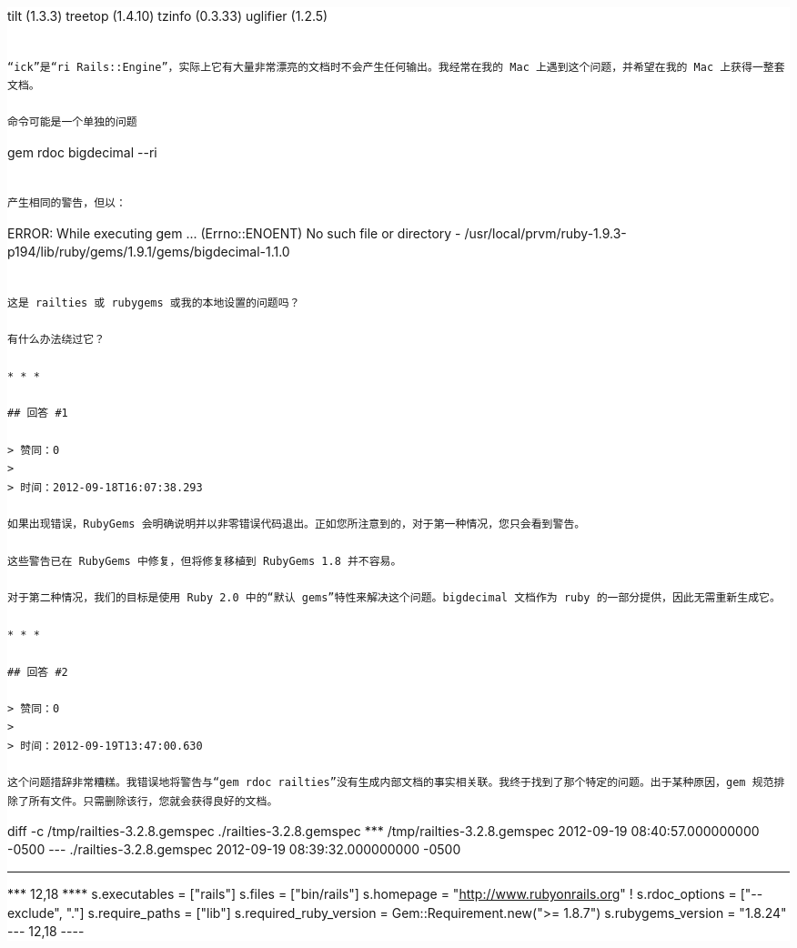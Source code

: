 tilt (1.3.3)
treetop (1.4.10)
tzinfo (0.3.33)
uglifier (1.2.5) 
```

“ick”是“ri Rails::Engine”，实际上它有大量非常漂亮的文档时不会产生任何输出。我经常在我的 Mac 上遇到这个问题，并希望在我的 Mac 上获得一整套文档。

命令可能是一个单独的问题

```
gem rdoc bigdecimal --ri 
```

产生相同的警告，但以：

```
ERROR:  While executing gem ... (Errno::ENOENT)
    No such file or directory - /usr/local/prvm/ruby-1.9.3-p194/lib/ruby/gems/1.9.1/gems/bigdecimal-1.1.0 
```

这是 railties 或 ruby​​gems 或我的本地设置的问题吗？

有什么办法绕过它？

* * *

## 回答 #1

> 赞同：0
> 
> 时间：2012-09-18T16:07:38.293

如果出现错误，RubyGems 会明确说明并以非零错误代码退出。正如您所注意到的，对于第一种情况，您只会看到警告。

这些警告已在 RubyGems 中修复，但将修复移植到 RubyGems 1.8 并不容易。

对于第二种情况，我们的目标是使用 Ruby 2.0 中的“默认 gems”特性来解决这个问题。bigdecimal 文档作为 ruby​​ 的一部分提供，因此无需重新生成它。

* * *

## 回答 #2

> 赞同：0
> 
> 时间：2012-09-19T13:47:00.630

这个问题措辞非常糟糕。我错误地将警告与“gem rdoc railties”没有生成内部文档的事实相关联。我终于找到了那个特定的问题。出于某种原因，gem 规范排除了所有文件。只需删除该行，您就会获得良好的文档。

```
diff -c /tmp/railties-3.2.8.gemspec ./railties-3.2.8.gemspec 
*** /tmp/railties-3.2.8.gemspec 2012-09-19 08:40:57.000000000 -0500
--- ./railties-3.2.8.gemspec    2012-09-19 08:39:32.000000000 -0500
***************
*** 12,18 ****
s.executables = ["rails"]
s.files = ["bin/rails"]
s.homepage = "http://www.rubyonrails.org"
!   s.rdoc_options = ["--exclude", "."]
s.require_paths = ["lib"]
s.required_ruby_version = Gem::Requirement.new(">= 1.8.7")
s.rubygems_version = "1.8.24"
--- 12,18 ----